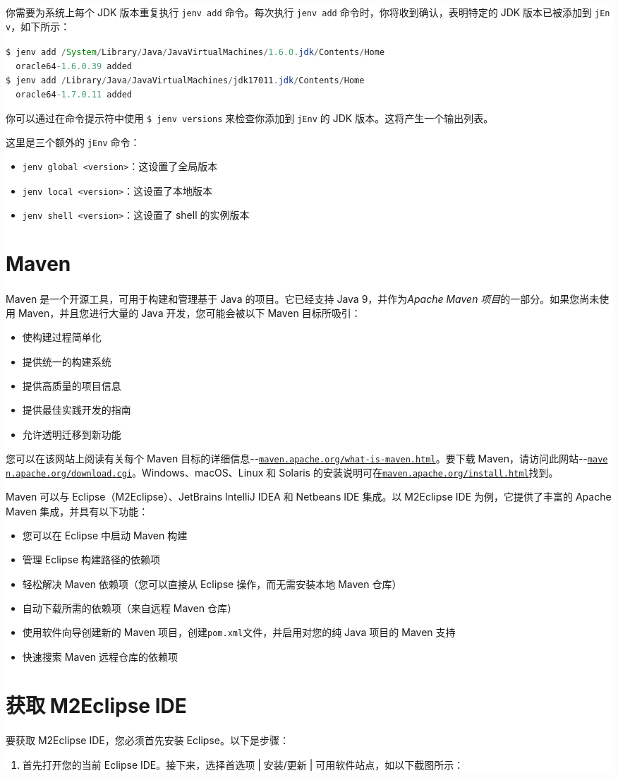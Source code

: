 你需要为系统上每个 JDK 版本重复执行 `jenv add` 命令。每次执行 `jenv add` 命令时，你将收到确认，表明特定的 JDK 版本已被添加到 `jEnv`，如下所示：

```java
$ jenv add /System/Library/Java/JavaVirtualMachines/1.6.0.jdk/Contents/Home
  oracle64-1.6.0.39 added
$ jenv add /Library/Java/JavaVirtualMachines/jdk17011.jdk/Contents/Home
  oracle64-1.7.0.11 added
```

你可以通过在命令提示符中使用 `$ jenv versions` 来检查你添加到 `jEnv` 的 JDK 版本。这将产生一个输出列表。

这里是三个额外的 `jEnv` 命令：

+   `jenv global <version>`：这设置了全局版本

+   `jenv local <version>`：这设置了本地版本

+   `jenv shell <version>`：这设置了 shell 的实例版本

# Maven

Maven 是一个开源工具，可用于构建和管理基于 Java 的项目。它已经支持 Java 9，并作为*Apache Maven 项目*的一部分。如果您尚未使用 Maven，并且您进行大量的 Java 开发，您可能会被以下 Maven 目标所吸引：

+   使构建过程简单化

+   提供统一的构建系统

+   提供高质量的项目信息

+   提供最佳实践开发的指南

+   允许透明迁移到新功能

您可以在该网站上阅读有关每个 Maven 目标的详细信息--[`maven.apache.org/what-is-maven.html`](https://maven.apache.org/what-is-maven.html)。要下载 Maven，请访问此网站--[`maven.apache.org/download.cgi`](https://maven.apache.org/download.cgi)。Windows、macOS、Linux 和 Solaris 的安装说明可在[`maven.apache.org/install.html`](https://maven.apache.org/install.html)找到。

Maven 可以与 Eclipse（M2Eclipse）、JetBrains IntelliJ IDEA 和 Netbeans IDE 集成。以 M2Eclipse IDE 为例，它提供了丰富的 Apache Maven 集成，并具有以下功能：

+   您可以在 Eclipse 中启动 Maven 构建

+   管理 Eclipse 构建路径的依赖项

+   轻松解决 Maven 依赖项（您可以直接从 Eclipse 操作，而无需安装本地 Maven 仓库）

+   自动下载所需的依赖项（来自远程 Maven 仓库）

+   使用软件向导创建新的 Maven 项目，创建`pom.xml`文件，并启用对您的纯 Java 项目的 Maven 支持

+   快速搜索 Maven 远程仓库的依赖项

# 获取 M2Eclipse IDE

要获取 M2Eclipse IDE，您必须首先安装 Eclipse。以下是步骤：

1.  首先打开您的当前 Eclipse IDE。接下来，选择首选项 | 安装/更新 | 可用软件站点，如以下截图所示：
